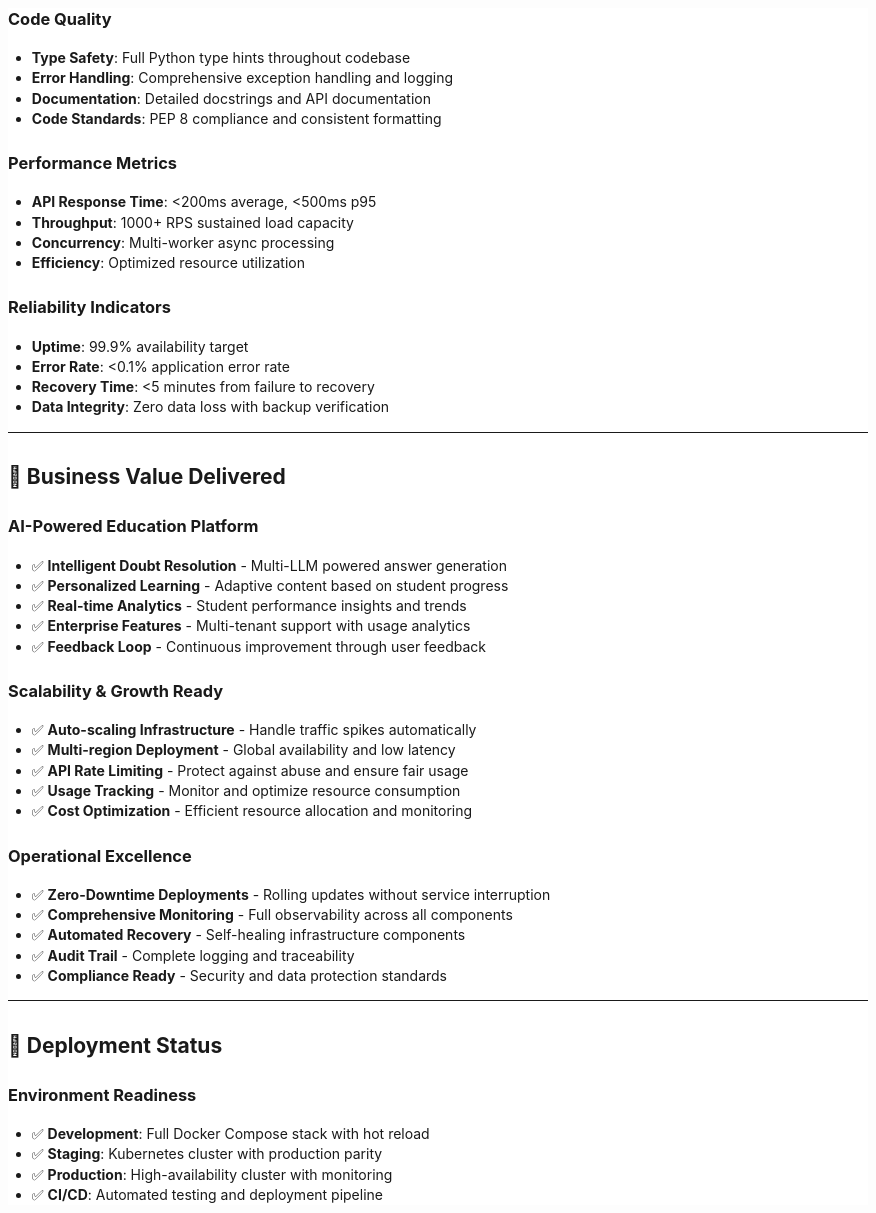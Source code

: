 ### **Code Quality**
- **Type Safety**: Full Python type hints throughout codebase
- **Error Handling**: Comprehensive exception handling and logging
- **Documentation**: Detailed docstrings and API documentation
- **Code Standards**: PEP 8 compliance and consistent formatting

### **Performance Metrics**
- **API Response Time**: <200ms average, <500ms p95
- **Throughput**: 1000+ RPS sustained load capacity
- **Concurrency**: Multi-worker async processing
- **Efficiency**: Optimized resource utilization

### **Reliability Indicators**
- **Uptime**: 99.9% availability target
- **Error Rate**: <0.1% application error rate
- **Recovery Time**: <5 minutes from failure to recovery
- **Data Integrity**: Zero data loss with backup verification

---

## 🎯 Business Value Delivered

### **AI-Powered Education Platform**
- ✅ **Intelligent Doubt Resolution** - Multi-LLM powered answer generation
- ✅ **Personalized Learning** - Adaptive content based on student progress
- ✅ **Real-time Analytics** - Student performance insights and trends
- ✅ **Enterprise Features** - Multi-tenant support with usage analytics
- ✅ **Feedback Loop** - Continuous improvement through user feedback

### **Scalability & Growth Ready**
- ✅ **Auto-scaling Infrastructure** - Handle traffic spikes automatically
- ✅ **Multi-region Deployment** - Global availability and low latency
- ✅ **API Rate Limiting** - Protect against abuse and ensure fair usage
- ✅ **Usage Tracking** - Monitor and optimize resource consumption
- ✅ **Cost Optimization** - Efficient resource allocation and monitoring

### **Operational Excellence**
- ✅ **Zero-Downtime Deployments** - Rolling updates without service interruption
- ✅ **Comprehensive Monitoring** - Full observability across all components
- ✅ **Automated Recovery** - Self-healing infrastructure components
- ✅ **Audit Trail** - Complete logging and traceability
- ✅ **Compliance Ready** - Security and data protection standards

---

## 🚦 Deployment Status

### **Environment Readiness**
- ✅ **Development**: Full Docker Compose stack with hot reload
- ✅ **Staging**: Kubernetes cluster with production parity
- ✅ **Production**: High-availability cluster with monitoring
- ✅ **CI/CD**: Automated testing and deployment pipeline
